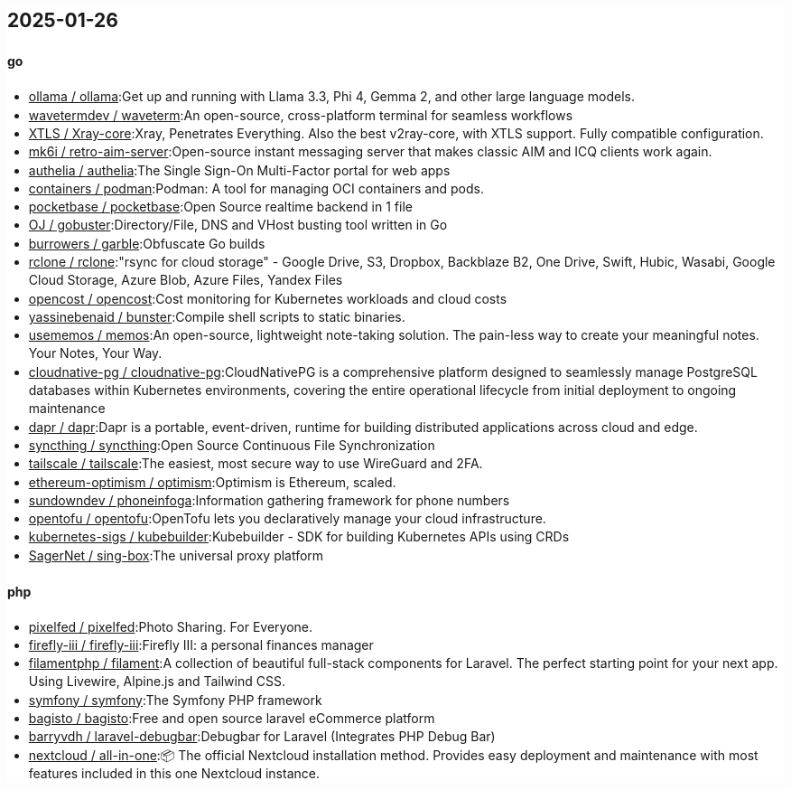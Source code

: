 ## 2025-01-26

#### go
* [ollama / ollama](https://github.com/ollama/ollama):Get up and running with Llama 3.3, Phi 4, Gemma 2, and other large language models.
* [wavetermdev / waveterm](https://github.com/wavetermdev/waveterm):An open-source, cross-platform terminal for seamless workflows
* [XTLS / Xray-core](https://github.com/XTLS/Xray-core):Xray, Penetrates Everything. Also the best v2ray-core, with XTLS support. Fully compatible configuration.
* [mk6i / retro-aim-server](https://github.com/mk6i/retro-aim-server):Open-source instant messaging server that makes classic AIM and ICQ clients work again.
* [authelia / authelia](https://github.com/authelia/authelia):The Single Sign-On Multi-Factor portal for web apps
* [containers / podman](https://github.com/containers/podman):Podman: A tool for managing OCI containers and pods.
* [pocketbase / pocketbase](https://github.com/pocketbase/pocketbase):Open Source realtime backend in 1 file
* [OJ / gobuster](https://github.com/OJ/gobuster):Directory/File, DNS and VHost busting tool written in Go
* [burrowers / garble](https://github.com/burrowers/garble):Obfuscate Go builds
* [rclone / rclone](https://github.com/rclone/rclone):"rsync for cloud storage" - Google Drive, S3, Dropbox, Backblaze B2, One Drive, Swift, Hubic, Wasabi, Google Cloud Storage, Azure Blob, Azure Files, Yandex Files
* [opencost / opencost](https://github.com/opencost/opencost):Cost monitoring for Kubernetes workloads and cloud costs
* [yassinebenaid / bunster](https://github.com/yassinebenaid/bunster):Compile shell scripts to static binaries.
* [usememos / memos](https://github.com/usememos/memos):An open-source, lightweight note-taking solution. The pain-less way to create your meaningful notes. Your Notes, Your Way.
* [cloudnative-pg / cloudnative-pg](https://github.com/cloudnative-pg/cloudnative-pg):CloudNativePG is a comprehensive platform designed to seamlessly manage PostgreSQL databases within Kubernetes environments, covering the entire operational lifecycle from initial deployment to ongoing maintenance
* [dapr / dapr](https://github.com/dapr/dapr):Dapr is a portable, event-driven, runtime for building distributed applications across cloud and edge.
* [syncthing / syncthing](https://github.com/syncthing/syncthing):Open Source Continuous File Synchronization
* [tailscale / tailscale](https://github.com/tailscale/tailscale):The easiest, most secure way to use WireGuard and 2FA.
* [ethereum-optimism / optimism](https://github.com/ethereum-optimism/optimism):Optimism is Ethereum, scaled.
* [sundowndev / phoneinfoga](https://github.com/sundowndev/phoneinfoga):Information gathering framework for phone numbers
* [opentofu / opentofu](https://github.com/opentofu/opentofu):OpenTofu lets you declaratively manage your cloud infrastructure.
* [kubernetes-sigs / kubebuilder](https://github.com/kubernetes-sigs/kubebuilder):Kubebuilder - SDK for building Kubernetes APIs using CRDs
* [SagerNet / sing-box](https://github.com/SagerNet/sing-box):The universal proxy platform

#### php
* [pixelfed / pixelfed](https://github.com/pixelfed/pixelfed):Photo Sharing. For Everyone.
* [firefly-iii / firefly-iii](https://github.com/firefly-iii/firefly-iii):Firefly III: a personal finances manager
* [filamentphp / filament](https://github.com/filamentphp/filament):A collection of beautiful full-stack components for Laravel. The perfect starting point for your next app. Using Livewire, Alpine.js and Tailwind CSS.
* [symfony / symfony](https://github.com/symfony/symfony):The Symfony PHP framework
* [bagisto / bagisto](https://github.com/bagisto/bagisto):Free and open source laravel eCommerce platform
* [barryvdh / laravel-debugbar](https://github.com/barryvdh/laravel-debugbar):Debugbar for Laravel (Integrates PHP Debug Bar)
* [nextcloud / all-in-one](https://github.com/nextcloud/all-in-one):📦 The official Nextcloud installation method. Provides easy deployment and maintenance with most features included in this one Nextcloud instance.